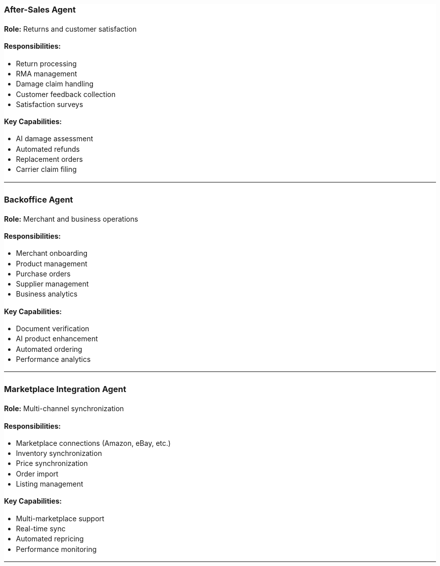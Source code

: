
### After-Sales Agent
**Role:** Returns and customer satisfaction

**Responsibilities:**
- Return processing
- RMA management
- Damage claim handling
- Customer feedback collection
- Satisfaction surveys

**Key Capabilities:**
- AI damage assessment
- Automated refunds
- Replacement orders
- Carrier claim filing

---

### Backoffice Agent
**Role:** Merchant and business operations

**Responsibilities:**
- Merchant onboarding
- Product management
- Purchase orders
- Supplier management
- Business analytics

**Key Capabilities:**
- Document verification
- AI product enhancement
- Automated ordering
- Performance analytics

---

### Marketplace Integration Agent
**Role:** Multi-channel synchronization

**Responsibilities:**
- Marketplace connections (Amazon, eBay, etc.)
- Inventory synchronization
- Price synchronization
- Order import
- Listing management

**Key Capabilities:**
- Multi-marketplace support
- Real-time sync
- Automated repricing
- Performance monitoring

---
